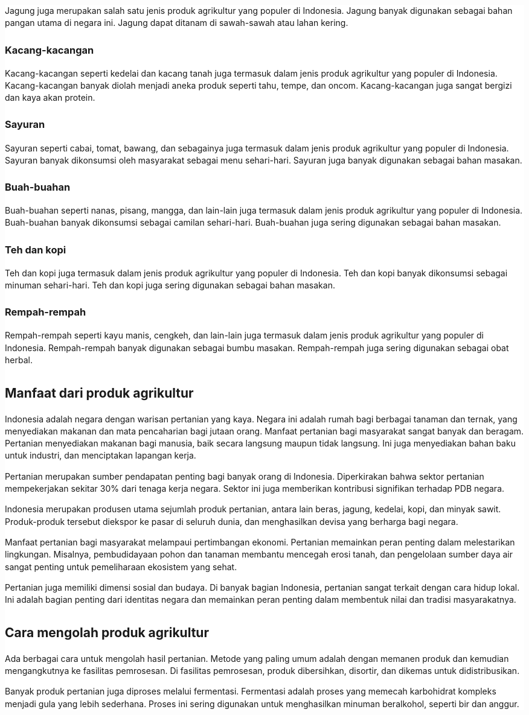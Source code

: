 Jagung juga merupakan salah satu jenis produk agrikultur yang populer di Indonesia. Jagung banyak digunakan sebagai bahan pangan utama di negara ini. Jagung dapat ditanam di sawah-sawah atau lahan kering.
<h3>Kacang-kacangan</h3>
Kacang-kacangan seperti kedelai dan kacang tanah juga termasuk dalam jenis produk agrikultur yang populer di Indonesia. Kacang-kacangan banyak diolah menjadi aneka produk seperti tahu, tempe, dan oncom. Kacang-kacangan juga sangat bergizi dan kaya akan protein.
<h3>Sayuran</h3>
Sayuran seperti cabai, tomat, bawang, dan sebagainya juga termasuk dalam jenis produk agrikultur yang populer di Indonesia. Sayuran banyak dikonsumsi oleh masyarakat sebagai menu sehari-hari. Sayuran juga banyak digunakan sebagai bahan masakan.
<h3>Buah-buahan</h3>
Buah-buahan seperti nanas, pisang, mangga, dan lain-lain juga termasuk dalam jenis produk agrikultur yang populer di Indonesia. Buah-buahan banyak dikonsumsi sebagai camilan sehari-hari. Buah-buahan juga sering digunakan sebagai bahan masakan.
<h3>Teh dan kopi</h3>
Teh dan kopi juga termasuk dalam jenis produk agrikultur yang populer di Indonesia. Teh dan kopi banyak dikonsumsi sebagai minuman sehari-hari. Teh dan kopi juga sering digunakan sebagai bahan masakan.
<h3>Rempah-rempah</h3>
Rempah-rempah seperti kayu manis, cengkeh, dan lain-lain juga termasuk dalam jenis produk agrikultur yang populer di Indonesia. Rempah-rempah banyak digunakan sebagai bumbu masakan. Rempah-rempah juga sering digunakan sebagai obat herbal.
<h2>Manfaat dari produk agrikultur</h2>
Indonesia adalah negara dengan warisan pertanian yang kaya. Negara ini adalah rumah bagi berbagai tanaman dan ternak, yang menyediakan makanan dan mata pencaharian bagi jutaan orang. Manfaat pertanian bagi masyarakat sangat banyak dan beragam. Pertanian menyediakan makanan bagi manusia, baik secara langsung maupun tidak langsung. Ini juga menyediakan bahan baku untuk industri, dan menciptakan lapangan kerja.

Pertanian merupakan sumber pendapatan penting bagi banyak orang di Indonesia. Diperkirakan bahwa sektor pertanian mempekerjakan sekitar 30% dari tenaga kerja negara. Sektor ini juga memberikan kontribusi signifikan terhadap PDB negara.

Indonesia merupakan produsen utama sejumlah produk pertanian, antara lain beras, jagung, kedelai, kopi, dan minyak sawit. Produk-produk tersebut diekspor ke pasar di seluruh dunia, dan menghasilkan devisa yang berharga bagi negara.

Manfaat pertanian bagi masyarakat melampaui pertimbangan ekonomi. Pertanian memainkan peran penting dalam melestarikan lingkungan. Misalnya, pembudidayaan pohon dan tanaman membantu mencegah erosi tanah, dan pengelolaan sumber daya air sangat penting untuk pemeliharaan ekosistem yang sehat.

Pertanian juga memiliki dimensi sosial dan budaya. Di banyak bagian Indonesia, pertanian sangat terkait dengan cara hidup lokal. Ini adalah bagian penting dari identitas negara dan memainkan peran penting dalam membentuk nilai dan tradisi masyarakatnya.
<h2>Cara mengolah produk agrikultur</h2>
Ada berbagai cara untuk mengolah hasil pertanian. Metode yang paling umum adalah dengan memanen produk dan kemudian mengangkutnya ke fasilitas pemrosesan. Di fasilitas pemrosesan, produk dibersihkan, disortir, dan dikemas untuk didistribusikan.

Banyak produk pertanian juga diproses melalui fermentasi. Fermentasi adalah proses yang memecah karbohidrat kompleks menjadi gula yang lebih sederhana. Proses ini sering digunakan untuk menghasilkan minuman beralkohol, seperti bir dan anggur.
